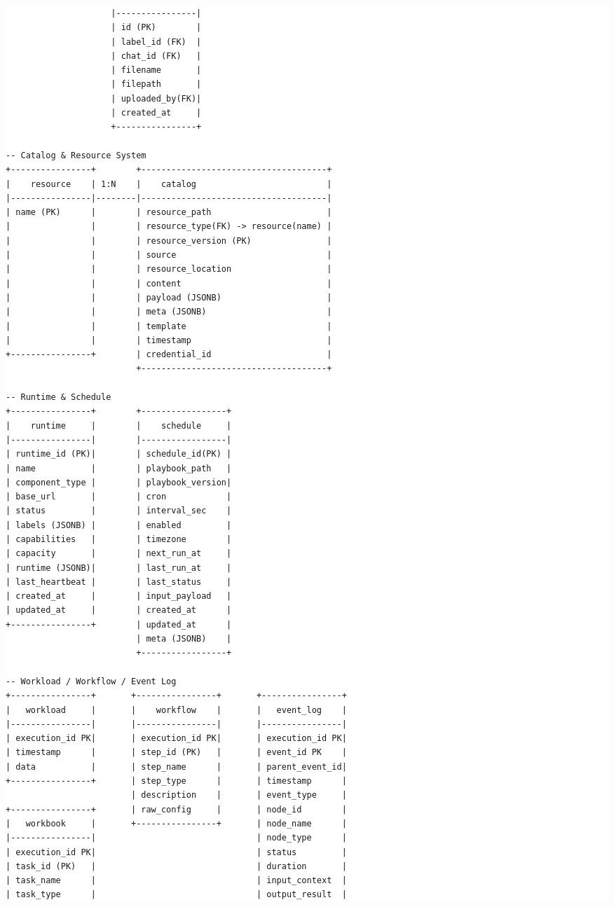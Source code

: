 ```
                     |----------------|
                     | id (PK)        |
                     | label_id (FK)  |
                     | chat_id (FK)   |
                     | filename       |
                     | filepath       |
                     | uploaded_by(FK)|
                     | created_at     |
                     +----------------+

-- Catalog & Resource System
+----------------+        +-------------------------------------+
|    resource    | 1:N    |    catalog                          |
|----------------|--------|-------------------------------------|
| name (PK)      |        | resource_path                       |
|                |        | resource_type(FK) -> resource(name) |
|                |        | resource_version (PK)               |
|                |        | source                              |
|                |        | resource_location                   |
|                |        | content                             |
|                |        | payload (JSONB)                     |
|                |        | meta (JSONB)                        |
|                |        | template                            |
|                |        | timestamp                           |
+----------------+        | credential_id                       |
                          +-------------------------------------+

-- Runtime & Schedule
+----------------+        +-----------------+
|    runtime     |        |    schedule     |
|----------------|        |-----------------|
| runtime_id (PK)|        | schedule_id(PK) |
| name           |        | playbook_path   |
| component_type |        | playbook_version|
| base_url       |        | cron            |
| status         |        | interval_sec    |
| labels (JSONB) |        | enabled         |
| capabilities   |        | timezone        |
| capacity       |        | next_run_at     |
| runtime (JSONB)|        | last_run_at     |
| last_heartbeat |        | last_status     |
| created_at     |        | input_payload   |
| updated_at     |        | created_at      |
+----------------+        | updated_at      |
                          | meta (JSONB)    |
                          +-----------------+

-- Workload / Workflow / Event Log
+----------------+       +----------------+       +----------------+
|   workload     |       |    workflow    |       |   event_log    |
|----------------|       |----------------|       |----------------|
| execution_id PK|       | execution_id PK|       | execution_id PK|
| timestamp      |       | step_id (PK)   |       | event_id PK    |
| data           |       | step_name      |       | parent_event_id|
+----------------+       | step_type      |       | timestamp      |
                         | description    |       | event_type     |
+----------------+       | raw_config     |       | node_id        |
|   workbook     |       +----------------+       | node_name      |
|----------------|                                | node_type      |
| execution_id PK|                                | status         |
| task_id (PK)   |                                | duration       |
| task_name      |                                | input_context  |
| task_type      |                                | output_result  |
```